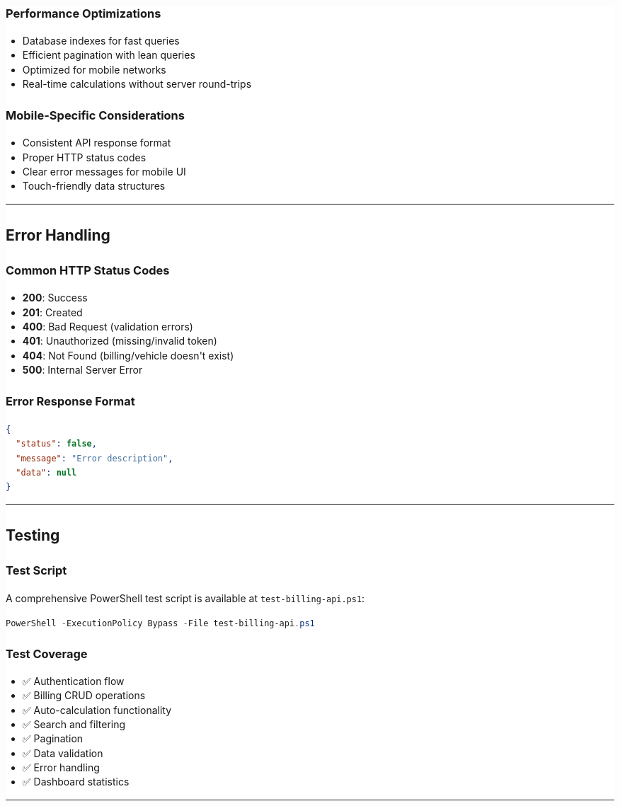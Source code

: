 ### Performance Optimizations
- Database indexes for fast queries
- Efficient pagination with lean queries
- Optimized for mobile networks
- Real-time calculations without server round-trips

### Mobile-Specific Considerations
- Consistent API response format
- Proper HTTP status codes
- Clear error messages for mobile UI
- Touch-friendly data structures

---

## Error Handling

### Common HTTP Status Codes
- **200**: Success
- **201**: Created
- **400**: Bad Request (validation errors)
- **401**: Unauthorized (missing/invalid token)
- **404**: Not Found (billing/vehicle doesn't exist)
- **500**: Internal Server Error

### Error Response Format
```json
{
  "status": false,
  "message": "Error description",
  "data": null
}
```

---

## Testing

### Test Script
A comprehensive PowerShell test script is available at `test-billing-api.ps1`:
```powershell
PowerShell -ExecutionPolicy Bypass -File test-billing-api.ps1
```

### Test Coverage
- ✅ Authentication flow
- ✅ Billing CRUD operations
- ✅ Auto-calculation functionality
- ✅ Search and filtering
- ✅ Pagination
- ✅ Data validation
- ✅ Error handling
- ✅ Dashboard statistics

---